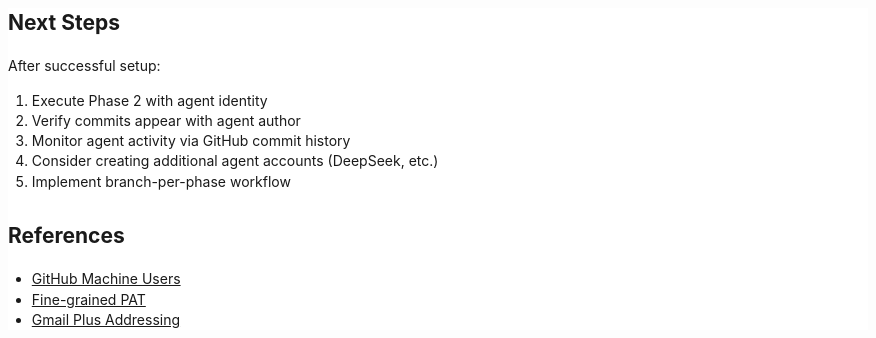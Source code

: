 ## Next Steps

After successful setup:

1. Execute Phase 2 with agent identity
2. Verify commits appear with agent author
3. Monitor agent activity via GitHub commit history
4. Consider creating additional agent accounts (DeepSeek, etc.)
5. Implement branch-per-phase workflow

## References

- [GitHub Machine Users](https://docs.github.com/en/developers/overview/managing-deploy-keys#machine-users)
- [Fine-grained PAT](https://docs.github.com/en/authentication/keeping-your-account-and-data-secure/managing-your-personal-access-tokens#creating-a-fine-grained-personal-access-token)
- [Gmail Plus Addressing](https://gmail.googleblog.com/2008/03/2-hidden-ways-to-get-more-from-your.html)
